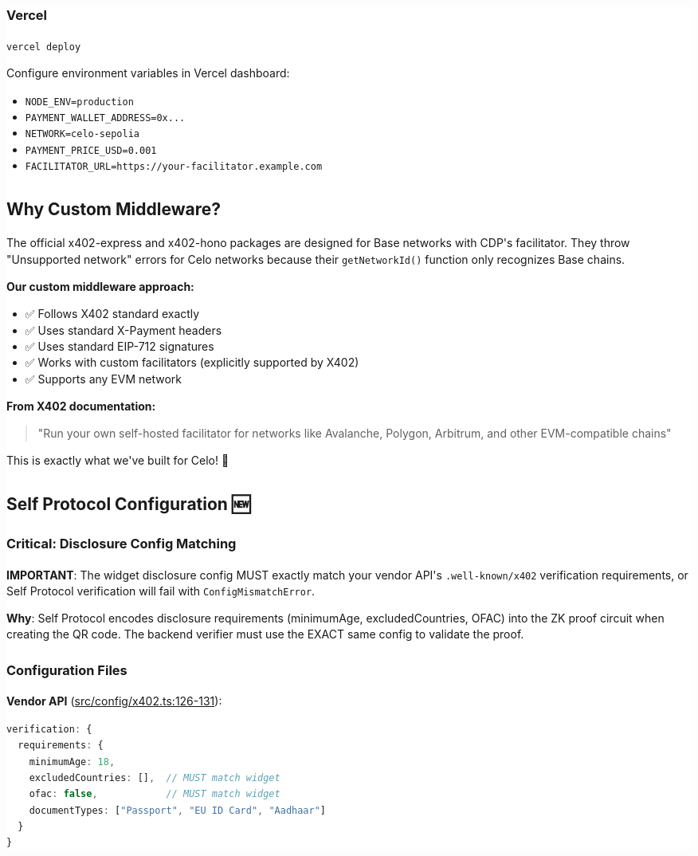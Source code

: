 ### Vercel
```bash
vercel deploy
```

Configure environment variables in Vercel dashboard:
- `NODE_ENV=production`
- `PAYMENT_WALLET_ADDRESS=0x...`
- `NETWORK=celo-sepolia`
- `PAYMENT_PRICE_USD=0.001`
- `FACILITATOR_URL=https://your-facilitator.example.com`

## Why Custom Middleware?

The official x402-express and x402-hono packages are designed for Base networks with CDP's facilitator. They throw "Unsupported network" errors for Celo networks because their `getNetworkId()` function only recognizes Base chains.

**Our custom middleware approach:**
- ✅ Follows X402 standard exactly
- ✅ Uses standard X-Payment headers
- ✅ Uses standard EIP-712 signatures
- ✅ Works with custom facilitators (explicitly supported by X402)
- ✅ Supports any EVM network

**From X402 documentation:**
> "Run your own self-hosted facilitator for networks like Avalanche, Polygon, Arbitrum, and other EVM-compatible chains"

This is exactly what we've built for Celo! 🚀

## Self Protocol Configuration 🆕

### Critical: Disclosure Config Matching

**IMPORTANT**: The widget disclosure config MUST exactly match your vendor API's `.well-known/x402` verification requirements, or Self Protocol verification will fail with `ConfigMismatchError`.

**Why**: Self Protocol encodes disclosure requirements (minimumAge, excludedCountries, OFAC) into the ZK proof circuit when creating the QR code. The backend verifier must use the EXACT same config to validate the proof.

### Configuration Files

**Vendor API** ([src/config/x402.ts:126-131](src/config/x402.ts#L126-L131)):
```typescript
verification: {
  requirements: {
    minimumAge: 18,
    excludedCountries: [],  // MUST match widget
    ofac: false,            // MUST match widget
    documentTypes: ["Passport", "EU ID Card", "Aadhaar"]
  }
}
```
